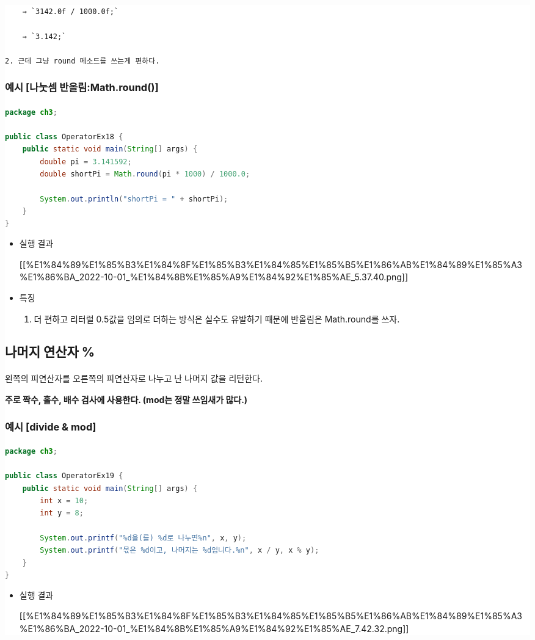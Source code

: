        ⇒ `3142.0f / 1000.0f;`

        ⇒ `3.142;`

    2. 근데 그냥 round 메소드를 쓰는게 편하다.

### 예시 [나눗셈 반올림:Math.round()]

```java
package ch3;

public class OperatorEx18 {
    public static void main(String[] args) {
        double pi = 3.141592;
        double shortPi = Math.round(pi * 1000) / 1000.0;

        System.out.println("shortPi = " + shortPi);
    }
}
```

- 실행 결과

    [[%E1%84%89%E1%85%B3%E1%84%8F%E1%85%B3%E1%84%85%E1%85%B5%E1%86%AB%E1%84%89%E1%85%A3%E1%86%BA_2022-10-01_%E1%84%8B%E1%85%A9%E1%84%92%E1%85%AE_5.37.40.png]]

- 특징
    1. 더 편하고 리터럴 0.5값을 임의로 더하는 방식은 실수도 유발하기 때문에
    반올림은 Math.round를 쓰자.

## 나머지 연산자 %

왼쪽의 피연산자를 오른쪽의 피연산자로 나누고 난 나머지 값을 리턴한다.

**주로 짝수, 홀수, 배수 검사에 사용한다. (mod는 정말 쓰임새가 많다.)**

### 예시 [divide & mod]

```java
package ch3;

public class OperatorEx19 {
    public static void main(String[] args) {
        int x = 10;
        int y = 8;

        System.out.printf("%d을(를) %d로 나누면%n", x, y);
        System.out.printf("몫은 %d이고, 나머지는 %d입니다.%n", x / y, x % y);
    }
}
```

- 실행 결과

    [[%E1%84%89%E1%85%B3%E1%84%8F%E1%85%B3%E1%84%85%E1%85%B5%E1%86%AB%E1%84%89%E1%85%A3%E1%86%BA_2022-10-01_%E1%84%8B%E1%85%A9%E1%84%92%E1%85%AE_7.42.32.png]]
